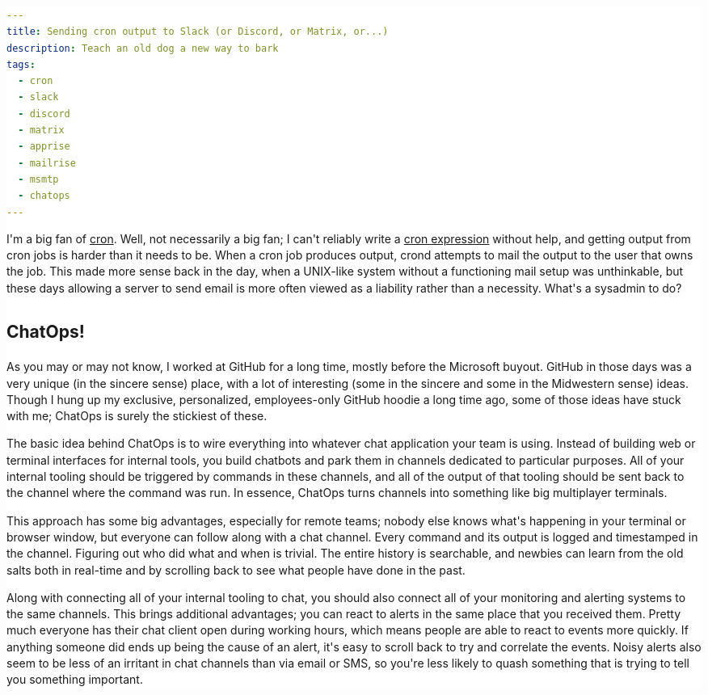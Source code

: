 ```yaml
---
title: Sending cron output to Slack (or Discord, or Matrix, or...)
description: Teach an old dog a new way to bark
tags:
  - cron
  - slack
  - discord
  - matrix
  - apprise
  - mailrise
  - msmtp
  - chatops
---
```


I'm a big fan of [cron](https://en.wikipedia.org/wiki/Cron).
Well, not necessarily a big fan; I can't reliably write a [cron expression](https://crontab.cronhub.io/) without help, and getting output from cron jobs is harder than it needs to be.
When a cron job produces output, crond attempts to mail the output to the user that owns the job.
This made more sense back in the day, when a UNIX-like system without a functioning mail setup was unthinkable, but these days allowing a server to send email is more often viewed as a liability rather than a necessity.
What's a sysadmin to do?


## ChatOps!

As you may or may not know, I worked at GitHub for a long time, mostly before the Microsoft buyout.
GitHub in those days was a very unique (in the sincere sense) place, with a lot of interesting (some in the sincere and some in the Midwestern sense) ideas.
Though I hung up my exclusive, personalized, employees-only GitHub hoodie a long time ago, some of those ideas have stuck with me; ChatOps is surely the stickiest of these.

The basic idea behind ChatOps is to wire everything into whatever chat application your team is using.
Instead of building web or terminal interfaces for internal tools, you build chatbots and park them in channels dedicated to particular purposes.
All of your internal tooling should be triggered by commands in these channels, and all of the output of that tooling should be sent back to the channel where the command was run.
In essence, ChatOps turns channels into something like big multiplayer terminals.

This approach has some big advantages, especially for remote teams; nobody else knows what's happening in your terminal or browser window, but everyone can follow along with a chat channel.
Every command and its output is logged and timestamped in the channel.
Figuring out who did what and when is trivial.
The entire history is searchable, and newbies can learn from the old salts both in real-time and by scrolling back to see what people have done in the past.

Along with connecting all of your internal tooling to chat, you should also connect all of your monitoring and alerting systems to the same channels.
This brings additional advantages; you can react to alerts in the same place that you received them.
Pretty much everyone has their chat client open during working hours, which means people are able to react to events more quickly.
If anything someone did ends up being the cause of an alert, it's easy to scroll back to try and correlate the events.
Noisy alerts also seem to be less of an irritant in chat channels than via email or SMS, so you're less likely to quash something that is trying to tell you something important.
